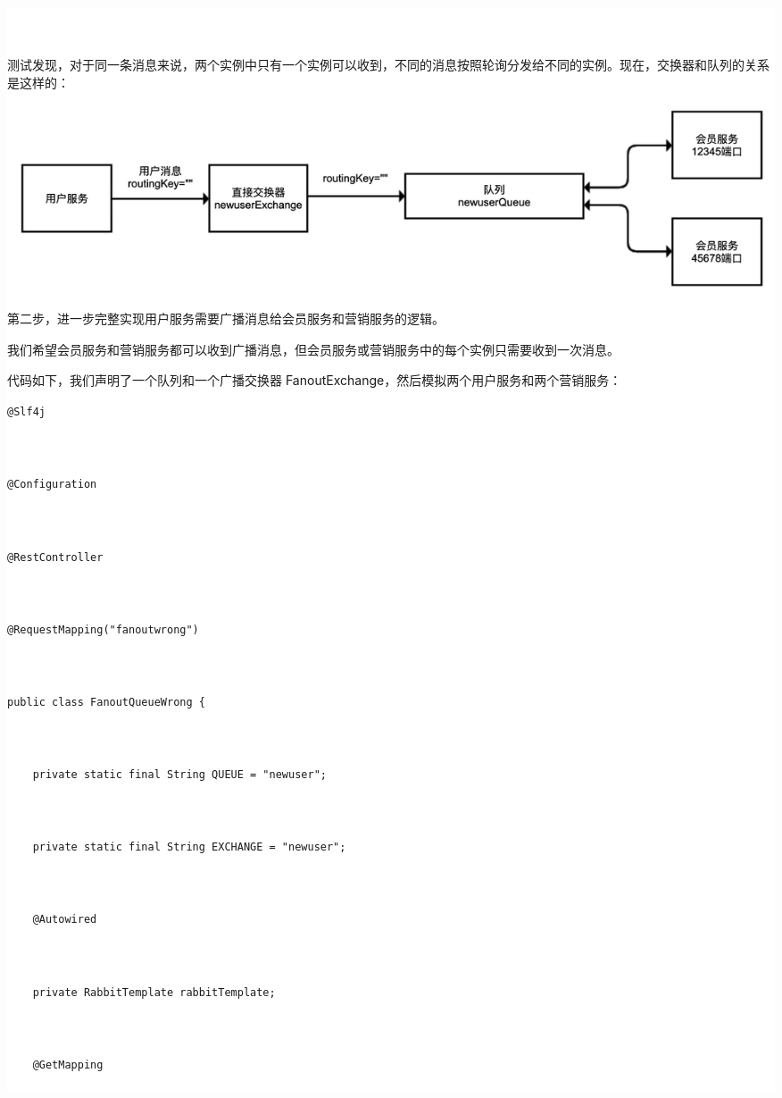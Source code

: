 ```



```

测试发现，对于同一条消息来说，两个实例中只有一个实例可以收到，不同的消息按照轮询分发给不同的实例。现在，交换器和队列的关系是这样的：

![img](assets/65205002a2cdde62d55330263afd317b.png)

第二步，进一步完整实现用户服务需要广播消息给会员服务和营销服务的逻辑。

我们希望会员服务和营销服务都可以收到广播消息，但会员服务或营销服务中的每个实例只需要收到一次消息。

代码如下，我们声明了一个队列和一个广播交换器 FanoutExchange，然后模拟两个用户服务和两个营销服务：

```
@Slf4j



@Configuration



@RestController



@RequestMapping("fanoutwrong")



public class FanoutQueueWrong {



    private static final String QUEUE = "newuser";



    private static final String EXCHANGE = "newuser";



    @Autowired



    private RabbitTemplate rabbitTemplate;



    @GetMapping


```